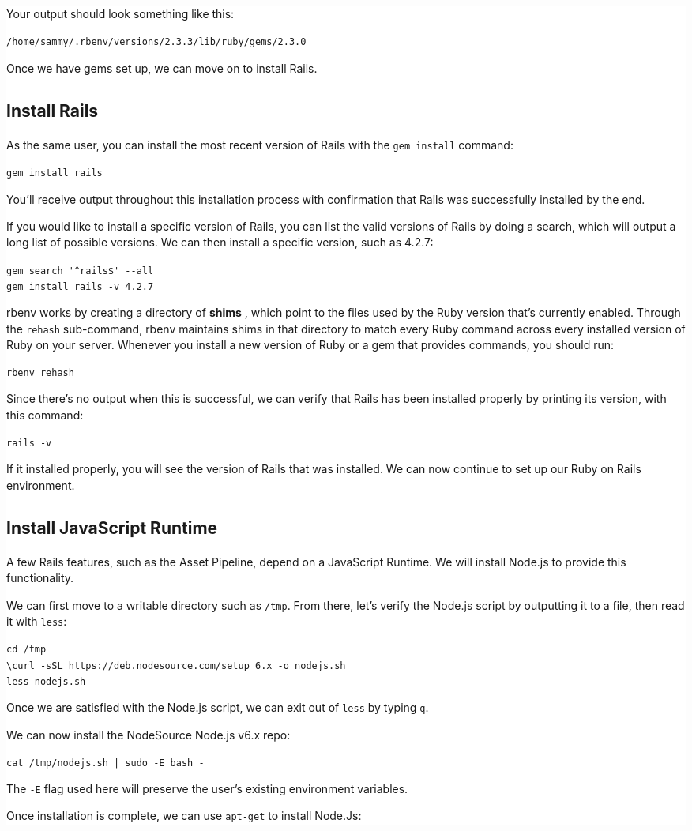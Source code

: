 Your output should look something like this:

    /home/sammy/.rbenv/versions/2.3.3/lib/ruby/gems/2.3.0

Once we have gems set up, we can move on to install Rails.

## Install Rails

As the same user, you can install the most recent version of Rails with the `gem install` command:

    gem install rails

You’ll receive output throughout this installation process with confirmation that Rails was successfully installed by the end.

If you would like to install a specific version of Rails, you can list the valid versions of Rails by doing a search, which will output a long list of possible versions. We can then install a specific version, such as 4.2.7:

    gem search '^rails$' --all
    gem install rails -v 4.2.7

rbenv works by creating a directory of **shims** , which point to the files used by the Ruby version that’s currently enabled. Through the `rehash` sub-command, rbenv maintains shims in that directory to match every Ruby command across every installed version of Ruby on your server. Whenever you install a new version of Ruby or a gem that provides commands, you should run:

    rbenv rehash

Since there’s no output when this is successful, we can verify that Rails has been installed properly by printing its version, with this command:

    rails -v

If it installed properly, you will see the version of Rails that was installed. We can now continue to set up our Ruby on Rails environment.

## Install JavaScript Runtime

A few Rails features, such as the Asset Pipeline, depend on a JavaScript Runtime. We will install Node.js to provide this functionality.

We can first move to a writable directory such as `/tmp`. From there, let’s verify the Node.js script by outputting it to a file, then read it with `less`:

    cd /tmp
    \curl -sSL https://deb.nodesource.com/setup_6.x -o nodejs.sh
    less nodejs.sh

Once we are satisfied with the Node.js script, we can exit out of `less` by typing `q`.

We can now install the NodeSource Node.js v6.x repo:

    cat /tmp/nodejs.sh | sudo -E bash -

The `-E` flag used here will preserve the user’s existing environment variables.

Once installation is complete, we can use `apt-get` to install Node.Js:
